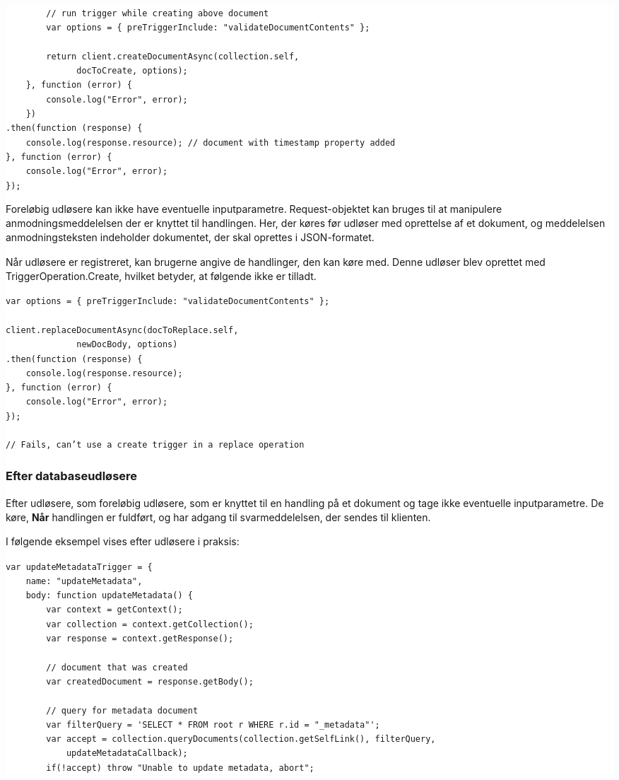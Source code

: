             // run trigger while creating above document 
            var options = { preTriggerInclude: "validateDocumentContents" };
    
            return client.createDocumentAsync(collection.self,
                  docToCreate, options);
        }, function (error) {
            console.log("Error", error);
        })
    .then(function (response) {
        console.log(response.resource); // document with timestamp property added
    }, function (error) {
        console.log("Error", error);
    });


Foreløbig udløsere kan ikke have eventuelle inputparametre. Request-objektet kan bruges til at manipulere anmodningsmeddelelsen der er knyttet til handlingen. Her, der køres før udløser med oprettelse af et dokument, og meddelelsen anmodningsteksten indeholder dokumentet, der skal oprettes i JSON-formatet.   

Når udløsere er registreret, kan brugerne angive de handlinger, den kan køre med. Denne udløser blev oprettet med TriggerOperation.Create, hvilket betyder, at følgende ikke er tilladt.

    var options = { preTriggerInclude: "validateDocumentContents" };
    
    client.replaceDocumentAsync(docToReplace.self,
                  newDocBody, options)
    .then(function (response) {
        console.log(response.resource);
    }, function (error) {
        console.log("Error", error);
    });
    
    // Fails, can’t use a create trigger in a replace operation

### <a name="database-post-triggers"></a>Efter databaseudløsere
Efter udløsere, som foreløbig udløsere, som er knyttet til en handling på et dokument og tage ikke eventuelle inputparametre. De køre, **Når** handlingen er fuldført, og har adgang til svarmeddelelsen, der sendes til klienten.   

I følgende eksempel vises efter udløsere i praksis:

    var updateMetadataTrigger = {
        name: "updateMetadata",
        body: function updateMetadata() {
            var context = getContext();
            var collection = context.getCollection();
            var response = context.getResponse();
    
            // document that was created
            var createdDocument = response.getBody();
    
            // query for metadata document
            var filterQuery = 'SELECT * FROM root r WHERE r.id = "_metadata"';
            var accept = collection.queryDocuments(collection.getSelfLink(), filterQuery,
                updateMetadataCallback);
            if(!accept) throw "Unable to update metadata, abort";
     